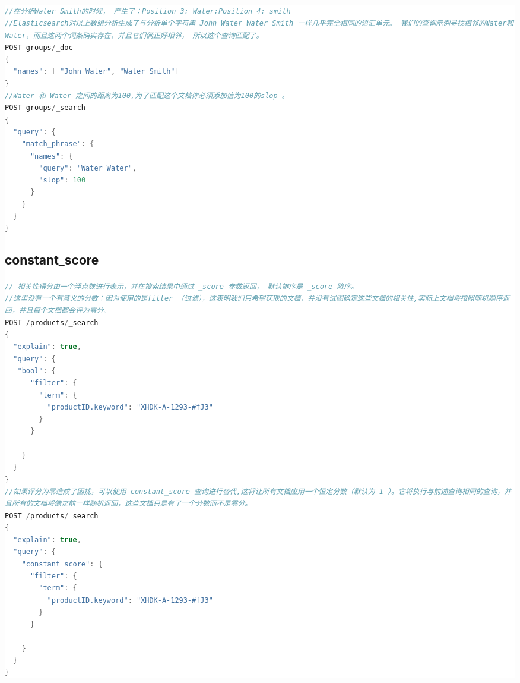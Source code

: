 ```java
//在分析Water Smith的时候， 产生了：Position 3: Water;Position 4: smith
//Elasticsearch对以上数组分析生成了与分析单个字符串 John Water Water Smith 一样几乎完全相同的语汇单元。 我们的查询示例寻找相邻的Water和Water，而且这两个词条确实存在，并且它们俩正好相邻， 所以这个查询匹配了。
POST groups/_doc
{
  "names": [ "John Water", "Water Smith"]
}
//Water 和 Water 之间的距离为100,为了匹配这个文档你必须添加值为100的slop 。
POST groups/_search
{
  "query": {
    "match_phrase": {
      "names": {
        "query": "Water Water",
        "slop": 100
      }
    }
  }
}
```

##  constant_score

```java
// 相关性得分由一个浮点数进行表示，并在搜索结果中通过 _score 参数返回， 默认排序是 _score 降序。
//这里没有一个有意义的分数：因为使用的是filter （过滤），这表明我们只希望获取的文档，并没有试图确定这些文档的相关性,实际上文档将按照随机顺序返回，并且每个文档都会评为零分。
POST /products/_search
{
  "explain": true,
  "query": {
   "bool": {
      "filter": {
        "term": {
          "productID.keyword": "XHDK-A-1293-#fJ3"
        }
      }

    }
  }
}
//如果评分为零造成了困扰，可以使用 constant_score 查询进行替代,这将让所有文档应用一个恒定分数（默认为 1 ）。它将执行与前述查询相同的查询，并且所有的文档将像之前一样随机返回，这些文档只是有了一个分数而不是零分。
POST /products/_search
{
  "explain": true,
  "query": {
    "constant_score": {
      "filter": {
        "term": {
          "productID.keyword": "XHDK-A-1293-#fJ3"
        }
      }

    }
  }
}
```
